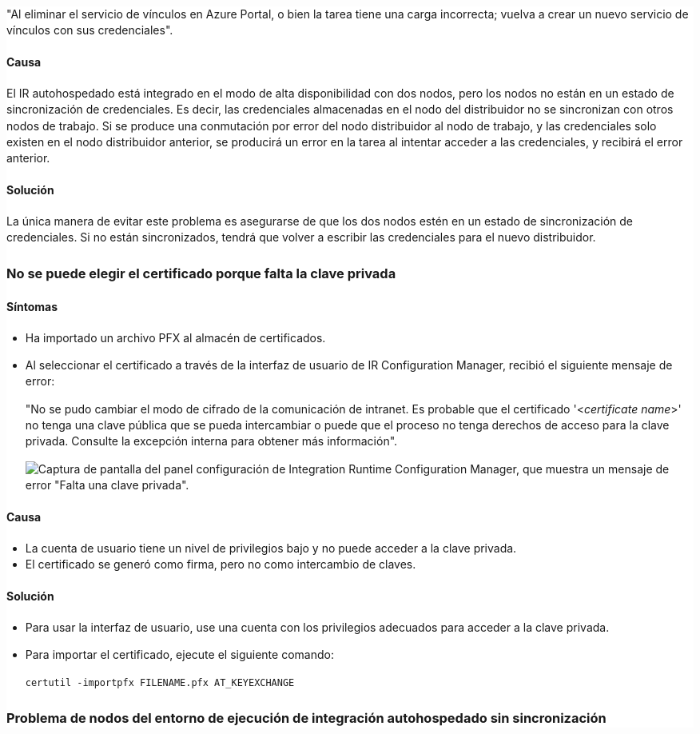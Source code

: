 "Al eliminar el servicio de vínculos en Azure Portal, o bien la tarea tiene una carga incorrecta; vuelva a crear un nuevo servicio de vínculos con sus credenciales".

#### <a name="cause"></a>Causa

El IR autohospedado está integrado en el modo de alta disponibilidad con dos nodos, pero los nodos no están en un estado de sincronización de credenciales. Es decir, las credenciales almacenadas en el nodo del distribuidor no se sincronizan con otros nodos de trabajo. Si se produce una conmutación por error del nodo distribuidor al nodo de trabajo, y las credenciales solo existen en el nodo distribuidor anterior, se producirá un error en la tarea al intentar acceder a las credenciales, y recibirá el error anterior.

#### <a name="resolution"></a>Solución

La única manera de evitar este problema es asegurarse de que los dos nodos estén en un estado de sincronización de credenciales. Si no están sincronizados, tendrá que volver a escribir las credenciales para el nuevo distribuidor.


### <a name="cant-choose-the-certificate-because-the-private-key-is-missing"></a>No se puede elegir el certificado porque falta la clave privada

#### <a name="symptoms"></a>Síntomas

* Ha importado un archivo PFX al almacén de certificados.
* Al seleccionar el certificado a través de la interfaz de usuario de IR Configuration Manager, recibió el siguiente mensaje de error:

   "No se pudo cambiar el modo de cifrado de la comunicación de intranet. Es probable que el certificado '\<*certificate name*>' no tenga una clave pública que se pueda intercambiar o puede que el proceso no tenga derechos de acceso para la clave privada. Consulte la excepción interna para obtener más información".

    ![Captura de pantalla del panel configuración de Integration Runtime Configuration Manager, que muestra un mensaje de error "Falta una clave privada".](media/self-hosted-integration-runtime-troubleshoot-guide/private-key-missing.png)

#### <a name="cause"></a>Causa

- La cuenta de usuario tiene un nivel de privilegios bajo y no puede acceder a la clave privada.
- El certificado se generó como firma, pero no como intercambio de claves.

#### <a name="resolution"></a>Solución

* Para usar la interfaz de usuario, use una cuenta con los privilegios adecuados para acceder a la clave privada.  
* Para importar el certificado, ejecute el siguiente comando:
    
    ```
    certutil -importpfx FILENAME.pfx AT_KEYEXCHANGE
    ```

### <a name="self-hosted-integration-runtime-nodes-out-of-the-sync-issue"></a>Problema de nodos del entorno de ejecución de integración autohospedado sin sincronización
